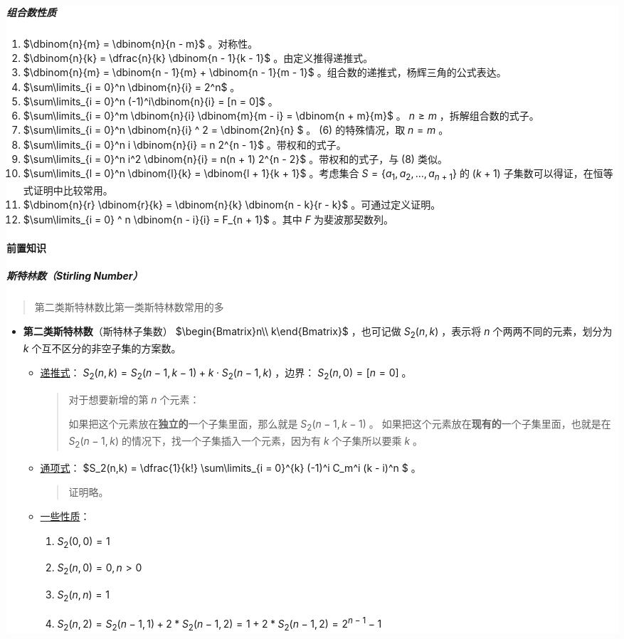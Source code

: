 

##### 组合数性质

1.  $\dbinom{n}{m} = \dbinom{n}{n - m}$ 。对称性。
2.  $\dbinom{n}{k} = \dfrac{n}{k} \dbinom{n - 1}{k - 1}$ 。由定义推得递推式。
3.  $\dbinom{n}{m} = \dbinom{n - 1}{m} + \dbinom{n - 1}{m - 1}$ 。组合数的递推式，杨辉三角的公式表达。
4.  $\sum\limits_{i = 0}^n \dbinom{n}{i} = 2^n$ 。
5.  $\sum\limits_{i = 0}^n (-1)^i\dbinom{n}{i} = [n = 0]$ 。
6.  $\sum\limits_{i = 0}^m \dbinom{n}{i} \dbinom{m}{m - i} = \dbinom{n + m}{m}$ 。 $n \geq m$   ，拆解组合数的式子。
7.   $\sum\limits_{i = 0}^n \dbinom{n}{i} ^ 2 = \dbinom{2n}{n} $ 。 $(6)$ 的特殊情况，取 $n = m$ 。
8.   $\sum\limits_{i = 0}^n i \dbinom{n}{i} = n 2^{n - 1}$ 。带权和的式子。
9.   $\sum\limits_{i = 0}^n i^2 \dbinom{n}{i} = n(n + 1) 2^{n - 2}$ 。带权和的式子，与 $(8)$ 类似。
10.   $\sum\limits_{l = 0}^n \dbinom{l}{k} = \dbinom{l + 1}{k + 1}$ 。考虑集合 $S = \{a_1, a_2,\dots,a_{n + 1}\}$ 的 $(k + 1)$ 子集数可以得证，在恒等式证明中比较常用。
11.   $\dbinom{n}{r} \dbinom{r}{k} = \dbinom{n}{k} \dbinom{n - k}{r - k}$ 。可通过定义证明。
12.   $\sum\limits_{i = 0} ^ n \dbinom{n - i}{i} = F_{n + 1}$ 。其中 $F$ 为斐波那契数列。















#### 前置知识



##### 斯特林数（Stirling Number）

> 第二类斯特林数比第一类斯特林数常用的多

- **第二类斯特林数**（斯特林子集数） $\begin{Bmatrix}n\\ k\end{Bmatrix}$ ，也可记做 $S_2(n, k)$ ，表示将 $n$ 个两两不同的元素，划分为 $k$ 个互不区分的非空子集的方案数。

  - <u>递推式</u>： $S_2(n, k) = S_2(n - 1, k - 1) + k \cdot S_2(n - 1, k)$ ，边界： $S_2(n, 0) = [n = 0]$ 。

    > 对于想要新增的第 $n$ 个元素：
    >
    > 如果把这个元素放在**独立的**一个子集里面，那么就是 $S_2(n − 1,k − 1)$ 。
    > 如果把这个元素放在**现有的**一个子集里面，也就是在 $S_2(n − 1 , k)$ 的情况下，找一个子集插入一个元素，因为有 $k$ 个子集所以要乘 $k$ 。

  - <u>通项式</u>： $S_2(n,k) = \dfrac{1}{k!} \sum\limits_{i = 0}^{k} (-1)^i C_m^i (k - i)^n $ 。

    > 证明略。

  - <u>一些性质</u>：

    1.  $S_2(0, 0) = 1$ 

    2.  $S_2(n, 0) = 0, n>0$ 

    3.  $S_2(n,n) = 1$ 

    4.  $S_2(n, 2) = S_2(n-1,1) + 2 * S_2(n-1,2) = 1 + 2 * S_2(n - 1, 2) = 2^{n - 1} - 1$ 
